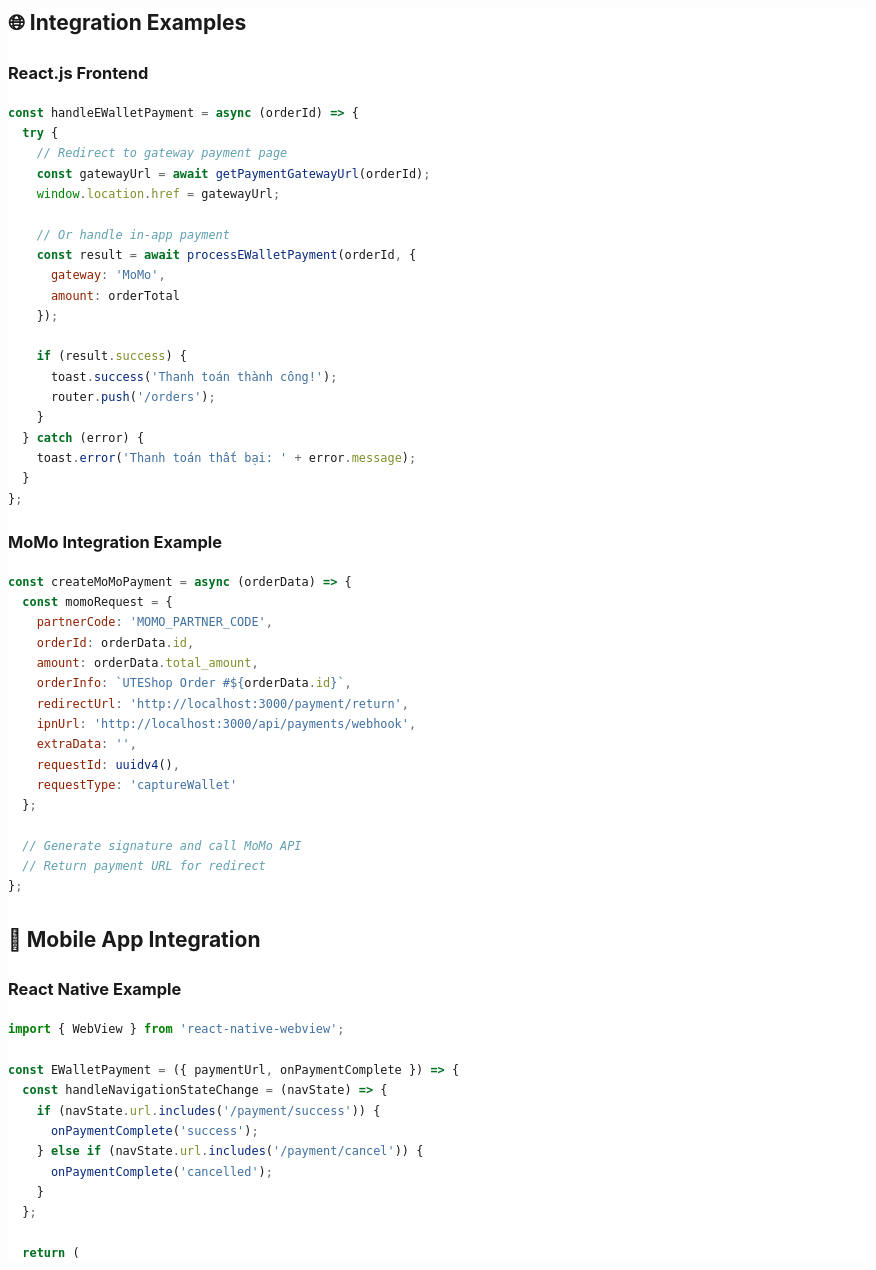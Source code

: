 ## 🌐 Integration Examples

### React.js Frontend
```jsx
const handleEWalletPayment = async (orderId) => {
  try {
    // Redirect to gateway payment page
    const gatewayUrl = await getPaymentGatewayUrl(orderId);
    window.location.href = gatewayUrl;
    
    // Or handle in-app payment
    const result = await processEWalletPayment(orderId, {
      gateway: 'MoMo',
      amount: orderTotal
    });
    
    if (result.success) {
      toast.success('Thanh toán thành công!');
      router.push('/orders');
    }
  } catch (error) {
    toast.error('Thanh toán thất bại: ' + error.message);
  }
};
```

### MoMo Integration Example
```javascript
const createMoMoPayment = async (orderData) => {
  const momoRequest = {
    partnerCode: 'MOMO_PARTNER_CODE',
    orderId: orderData.id,
    amount: orderData.total_amount,
    orderInfo: `UTEShop Order #${orderData.id}`,
    redirectUrl: 'http://localhost:3000/payment/return',
    ipnUrl: 'http://localhost:3000/api/payments/webhook',
    extraData: '',
    requestId: uuidv4(),
    requestType: 'captureWallet'
  };
  
  // Generate signature and call MoMo API
  // Return payment URL for redirect
};
```

## 📱 Mobile App Integration

### React Native Example
```javascript
import { WebView } from 'react-native-webview';

const EWalletPayment = ({ paymentUrl, onPaymentComplete }) => {
  const handleNavigationStateChange = (navState) => {
    if (navState.url.includes('/payment/success')) {
      onPaymentComplete('success');
    } else if (navState.url.includes('/payment/cancel')) {
      onPaymentComplete('cancelled');
    }
  };

  return (
```